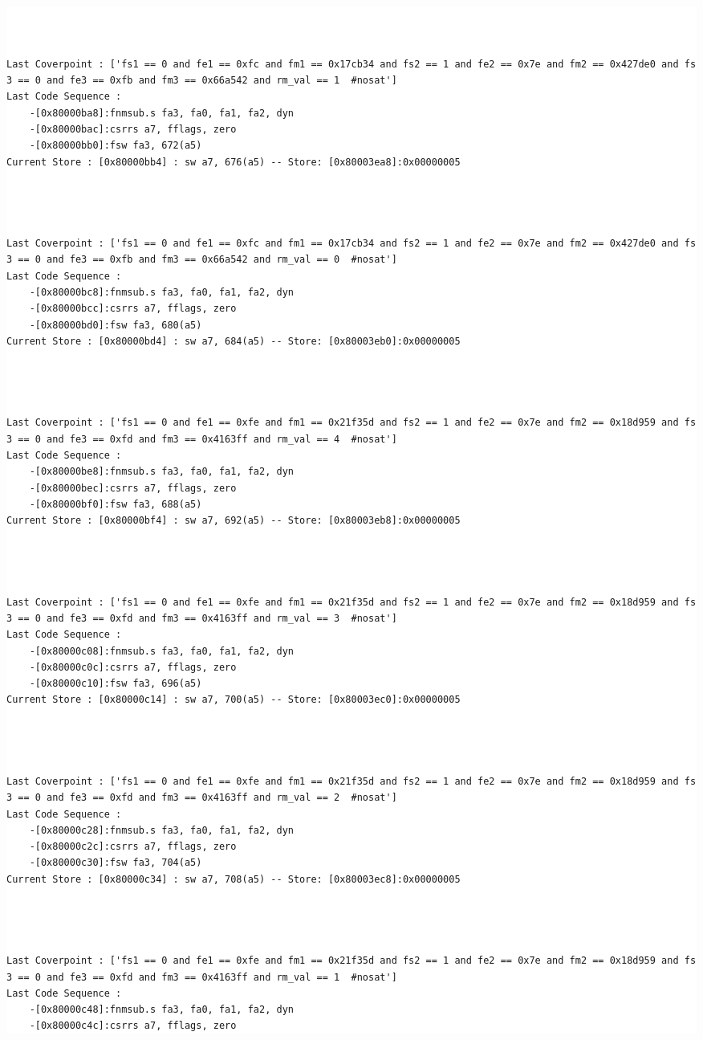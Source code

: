 ```



Last Coverpoint : ['fs1 == 0 and fe1 == 0xfc and fm1 == 0x17cb34 and fs2 == 1 and fe2 == 0x7e and fm2 == 0x427de0 and fs3 == 0 and fe3 == 0xfb and fm3 == 0x66a542 and rm_val == 1  #nosat']
Last Code Sequence : 
	-[0x80000ba8]:fnmsub.s fa3, fa0, fa1, fa2, dyn
	-[0x80000bac]:csrrs a7, fflags, zero
	-[0x80000bb0]:fsw fa3, 672(a5)
Current Store : [0x80000bb4] : sw a7, 676(a5) -- Store: [0x80003ea8]:0x00000005




Last Coverpoint : ['fs1 == 0 and fe1 == 0xfc and fm1 == 0x17cb34 and fs2 == 1 and fe2 == 0x7e and fm2 == 0x427de0 and fs3 == 0 and fe3 == 0xfb and fm3 == 0x66a542 and rm_val == 0  #nosat']
Last Code Sequence : 
	-[0x80000bc8]:fnmsub.s fa3, fa0, fa1, fa2, dyn
	-[0x80000bcc]:csrrs a7, fflags, zero
	-[0x80000bd0]:fsw fa3, 680(a5)
Current Store : [0x80000bd4] : sw a7, 684(a5) -- Store: [0x80003eb0]:0x00000005




Last Coverpoint : ['fs1 == 0 and fe1 == 0xfe and fm1 == 0x21f35d and fs2 == 1 and fe2 == 0x7e and fm2 == 0x18d959 and fs3 == 0 and fe3 == 0xfd and fm3 == 0x4163ff and rm_val == 4  #nosat']
Last Code Sequence : 
	-[0x80000be8]:fnmsub.s fa3, fa0, fa1, fa2, dyn
	-[0x80000bec]:csrrs a7, fflags, zero
	-[0x80000bf0]:fsw fa3, 688(a5)
Current Store : [0x80000bf4] : sw a7, 692(a5) -- Store: [0x80003eb8]:0x00000005




Last Coverpoint : ['fs1 == 0 and fe1 == 0xfe and fm1 == 0x21f35d and fs2 == 1 and fe2 == 0x7e and fm2 == 0x18d959 and fs3 == 0 and fe3 == 0xfd and fm3 == 0x4163ff and rm_val == 3  #nosat']
Last Code Sequence : 
	-[0x80000c08]:fnmsub.s fa3, fa0, fa1, fa2, dyn
	-[0x80000c0c]:csrrs a7, fflags, zero
	-[0x80000c10]:fsw fa3, 696(a5)
Current Store : [0x80000c14] : sw a7, 700(a5) -- Store: [0x80003ec0]:0x00000005




Last Coverpoint : ['fs1 == 0 and fe1 == 0xfe and fm1 == 0x21f35d and fs2 == 1 and fe2 == 0x7e and fm2 == 0x18d959 and fs3 == 0 and fe3 == 0xfd and fm3 == 0x4163ff and rm_val == 2  #nosat']
Last Code Sequence : 
	-[0x80000c28]:fnmsub.s fa3, fa0, fa1, fa2, dyn
	-[0x80000c2c]:csrrs a7, fflags, zero
	-[0x80000c30]:fsw fa3, 704(a5)
Current Store : [0x80000c34] : sw a7, 708(a5) -- Store: [0x80003ec8]:0x00000005




Last Coverpoint : ['fs1 == 0 and fe1 == 0xfe and fm1 == 0x21f35d and fs2 == 1 and fe2 == 0x7e and fm2 == 0x18d959 and fs3 == 0 and fe3 == 0xfd and fm3 == 0x4163ff and rm_val == 1  #nosat']
Last Code Sequence : 
	-[0x80000c48]:fnmsub.s fa3, fa0, fa1, fa2, dyn
	-[0x80000c4c]:csrrs a7, fflags, zero
```